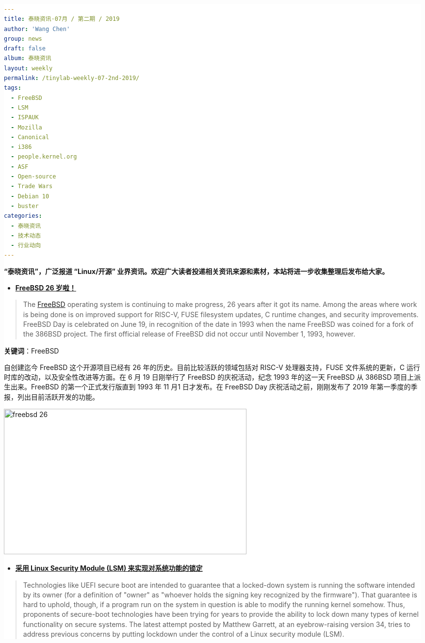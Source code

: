 ```yaml
---
title: 泰晓资讯·07月 / 第二期 / 2019
author: 'Wang Chen'
group: news
draft: false
album: 泰晓资讯
layout: weekly
permalink: /tinylab-weekly-07-2nd-2019/
tags:
  - FreeBSD
  - LSM
  - ISPAUK
  - Mozilla
  - Canonical
  - i386
  - people.kernel.org
  - ASF
  - Open-source
  - Trade Wars
  - Debian 10
  - buster
categories:
  - 泰晓资讯
  - 技术动态
  - 行业动向
---
```


**“泰晓资讯”，广泛报道 “Linux/开源” 业界资讯。欢迎广大读者投递相关资讯来源和素材，本站将进一步收集整理后发布给大家。**

- [**FreeBSD 26 岁啦！**](https://lwn.net/Articles/791609/)

> The [FreeBSD](https://www.freebsd.org/) operating system is continuing to make progress, 26 years after it got its name. Among the areas where work is being done is on improved support for RISC-V, FUSE filesystem updates, C runtime changes, and security improvements. FreeBSD Day is celebrated on June 19, in recognition of the date in 1993 when the name FreeBSD was coined for a fork of the 386BSD project. The first official release of FreeBSD did not occur until November 1, 1993, however.

**关键词**：FreeBSD

自创建迄今 FreeBSD 这个开源项目已经有 26 年的历史。目前比较活跃的领域包括对 RISC-V 处理器支持，FUSE 文件系统的更新，C 运行时库的改动，以及安全性改进等方面。在 6 月 19 日刚举行了 FreeBSD 的庆祝活动，纪念 1993 年的这一天 FreeBSD 从 386BSD 项目上派生出来。FreeBSD 的第一个正式发行版直到 1993 年 11 月1 日才发布。在 FreeBSD Day 庆祝活动之前，刚刚发布了 2019 年第一季度的季报，列出目前活跃开发的功能。

<img height="300px" width="500px" src="https://n7jmr7muhj-flywheel.netdna-ssl.com/wp-content/uploads/2019/06/NATIONAL-FREEBSD-DAY-%E2%80%93-June-19-768x384.png" title="freebsd 26" />

- [**采用 Linux Security Module (LSM) 来实现对系统功能的锁定**](https://lwn.net/Articles/791863/)

> Technologies like UEFI secure boot are intended to guarantee that a locked-down system is running the software intended by its owner (for a definition of "owner" as "whoever holds the signing key recognized by the firmware"). That guarantee is hard to uphold, though, if a program run on the system in question is able to modify the running kernel somehow. Thus, proponents of secure-boot technologies have been trying for years to provide the ability to lock down many types of kernel functionality on secure systems. The latest attempt posted by Matthew Garrett, at an eyebrow-raising version 34, tries to address previous concerns by putting lockdown under the control of a Linux security module (LSM).
